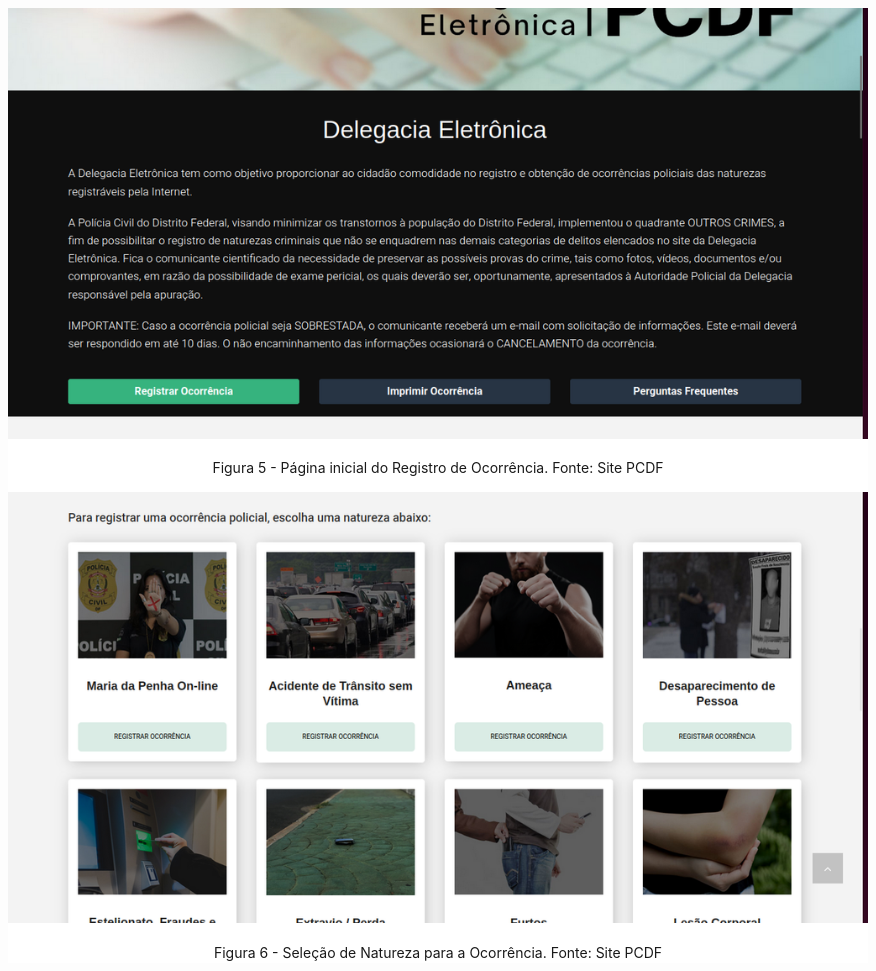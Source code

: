 ![Página inicial para ocorrência](../../../assets/Analise_Requisitos/registraocorrencia.png)
<div align="center">
<p> Figura 5 - Página inicial do Registro de Ocorrência. Fonte: Site PCDF  </p> 
</div>


![Página Seleção do Crime](../../../assets/Analise_Requisitos/registraocorrencia2.png)
<div align="center">
<p> Figura 6 - Seleção de Natureza para a Ocorrência. Fonte: Site PCDF  </p> 
</div>
